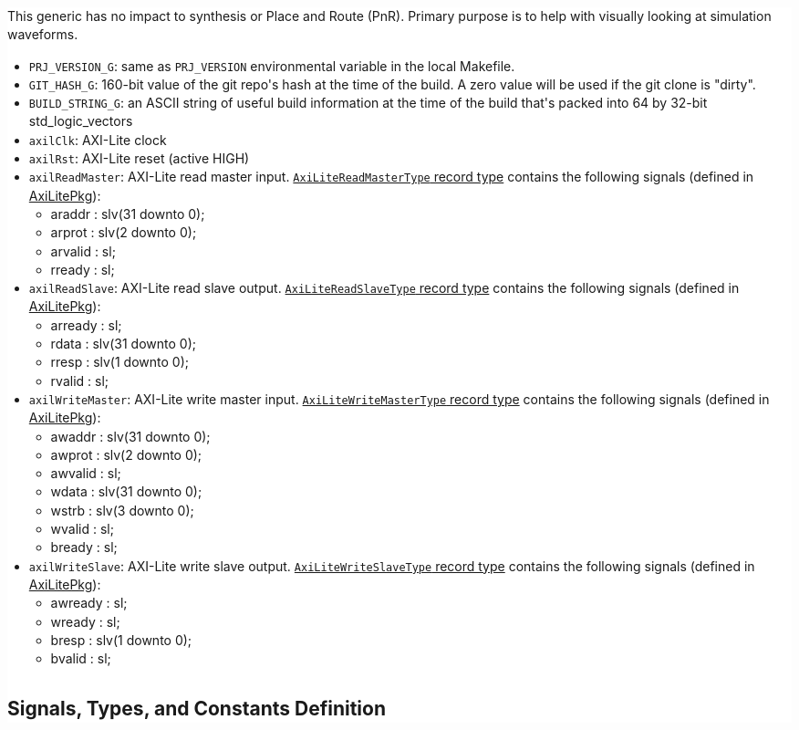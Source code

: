 This generic has no impact to synthesis or Place and Route (PnR).
Primary purpose is to help with visually looking at simulation waveforms.
* `PRJ_VERSION_G`: same as `PRJ_VERSION` environmental variable in the local Makefile.
* `GIT_HASH_G`: 160-bit value of the git repo's hash at the time of the build. A zero value will be used if the git clone is "dirty".
* `BUILD_STRING_G`: an ASCII string of useful build information at the
time of the build that's packed into 64 by 32-bit std_logic_vectors
* `axilClk`: AXI-Lite clock
* `axilRst`: AXI-Lite reset (active HIGH)
* `axilReadMaster`: AXI-Lite read master input.
[`AxiLiteReadMasterType` record type](https://github.com/slaclab/surf/blob/v2.47.1/axi/axi-lite/rtl/AxiLitePkg.vhd#L56)
contains the following signals (defined in [AxiLitePkg](https://github.com/slaclab/surf/blob/v2.47.1/axi/axi-lite/rtl/AxiLitePkg.vhd)):
  - araddr  : slv(31 downto 0);
  - arprot  : slv(2 downto 0);
  - arvalid : sl;
  - rready  : sl;
* `axilReadSlave`: AXI-Lite read slave output.
[`AxiLiteReadSlaveType` record type](https://github.com/slaclab/surf/blob/v2.47.1/axi/axi-lite/rtl/AxiLitePkg.vhd#L82)
contains the following signals (defined in [AxiLitePkg](https://github.com/slaclab/surf/blob/v2.47.1/axi/axi-lite/rtl/AxiLitePkg.vhd)):
  - arready : sl;
  - rdata   : slv(31 downto 0);
  - rresp   : slv(1 downto 0);
  - rvalid  : sl;
* `axilWriteMaster`: AXI-Lite write master input.
[`AxiLiteWriteMasterType` record type](https://github.com/slaclab/surf/blob/v2.47.1/axi/axi-lite/rtl/AxiLitePkg.vhd#L117)
contains the following signals (defined in [AxiLitePkg](https://github.com/slaclab/surf/blob/v2.47.1/axi/axi-lite/rtl/AxiLitePkg.vhd)):
  - awaddr  : slv(31 downto 0);
  - awprot  : slv(2 downto 0);
  - awvalid : sl;
  - wdata   : slv(31 downto 0);
  - wstrb   : slv(3 downto 0);
  - wvalid  : sl;
  - bready  : sl;
* `axilWriteSlave`: AXI-Lite write slave output.
[`AxiLiteWriteSlaveType` record type](https://github.com/slaclab/surf/blob/v2.47.1/axi/axi-lite/rtl/AxiLitePkg.vhd#L150)
contains the following signals (defined in [AxiLitePkg](https://github.com/slaclab/surf/blob/v2.47.1/axi/axi-lite/rtl/AxiLitePkg.vhd)):
  - awready : sl;
  - wready  : sl;
  - bresp   : slv(1 downto 0);
  - bvalid  : sl;



## Signals, Types, and Constants Definition
